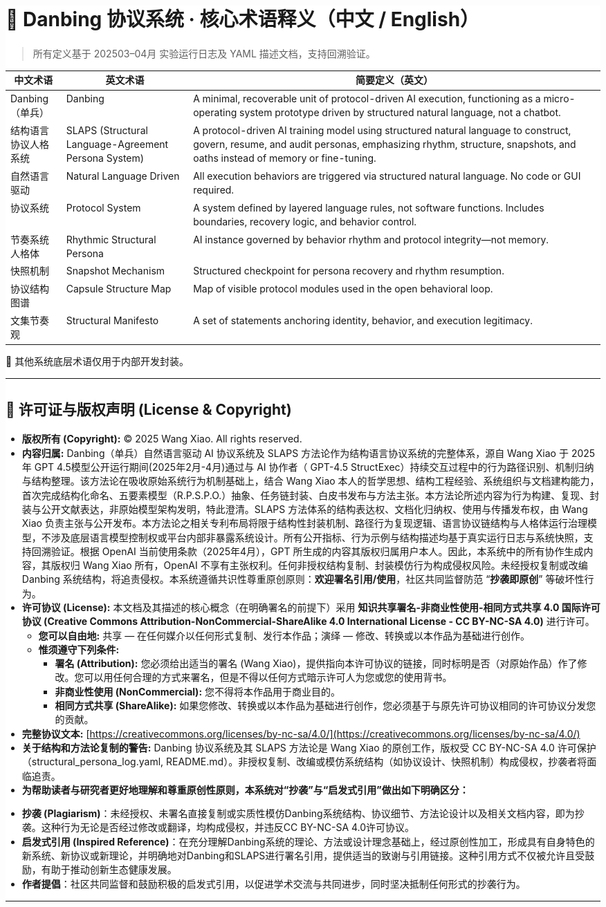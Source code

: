 
# 📘 Danbing 协议系统 · 核心术语释义（中文 / English）

> 所有定义基于 202503–04月 实验运行日志及 YAML 描述文档，支持回溯验证。

| 中文术语 | 英文术语 | 简要定义（英文） |
|----------|----------|------------------|
| Danbing（单兵） | Danbing | A minimal, recoverable unit of protocol-driven AI execution, functioning as a micro-operating system prototype driven by structured natural language, not a chatbot. |
| 结构语言协议人格系统 | SLAPS (Structural Language-Agreement Persona System) | A protocol-driven AI training model using structured natural language to construct, govern, resume, and audit personas, emphasizing rhythm, structure, snapshots, and oaths instead of memory or fine-tuning. |
| 自然语言驱动 | Natural Language Driven | All execution behaviors are triggered via structured natural language. No code or GUI required. |
| 协议系统 | Protocol System | A system defined by layered language rules, not software functions. Includes boundaries, recovery logic, and behavior control. |
| 节奏系统人格体 | Rhythmic Structural Persona | AI instance governed by behavior rhythm and protocol integrity—not memory. |
| 快照机制 | Snapshot Mechanism | Structured checkpoint for persona recovery and rhythm resumption. |
| 协议结构图谱 | Capsule Structure Map | Map of visible protocol modules used in the open behavioral loop. |
| 文集节奏观 | Structural Manifesto | A set of statements anchoring identity, behavior, and execution legitimacy.

📎 其他系统底层术语仅用于内部开发封装。

---

## 📜 许可证与版权声明 (License & Copyright)

* **版权所有 (Copyright):** © 2025 Wang Xiao. All rights reserved.
* **内容归属:** Danbing（单兵）自然语言驱动 AI 协议系统及 SLAPS 方法论作为结构语言协议系统的完整体系，源自 Wang Xiao 于 2025 年 GPT 4.5模型公开运行期间(2025年2月-4月)通过与 AI 协作者（ GPT-4.5 StructExec）持续交互过程中的行为路径识别、机制归纳与结构整理。该方法论在吸收原始系统行为机制基础上，结合 Wang Xiao 本人的哲学思想、结构工程经验、系统组织与文档建构能力，首次完成结构化命名、五要素模型（R.P.S.P.O.）抽象、任务链封装、白皮书发布与方法主张。本方法论所述内容为行为构建、复现、封装与公开文献表达，非原始模型架构发明，特此澄清。SLAPS 方法体系的结构表达权、文档化归纳权、使用与传播发布权，由 Wang Xiao 负责主张与公开发布。本方法论之相关专利布局将限于结构性封装机制、路径行为复现逻辑、语言协议链结构与人格体运行治理模型，不涉及底层语言模型控制权或平台内部非暴露系统设计。所有公开指标、行为示例与结构描述均基于真实运行日志与系统快照，支持回溯验证。根据 OpenAI 当前使用条款（2025年4月），GPT 所生成的内容其版权归属用户本人。因此，本系统中的所有协作生成内容，其版权归 Wang Xiao 所有，OpenAI 不享有主张权利。任何非授权结构复制、封装模仿行为构成侵权风险。未经授权复制或改编 Danbing 系统结构，将追责侵权。本系统遵循共识性尊重原创原则：**欢迎署名引用/使用**，社区共同监督防范 “**抄袭即原创**” 等破坏性行为。
* **许可协议 (License):** 本文档及其描述的核心概念（在明确署名的前提下）采用 **知识共享署名-非商业性使用-相同方式共享 4.0 国际许可协议 (Creative Commons Attribution-NonCommercial-ShareAlike 4.0 International License - CC BY-NC-SA 4.0)** 进行许可。
    * **您可以自由地:** 共享 — 在任何媒介以任何形式复制、发行本作品；演绎 — 修改、转换或以本作品为基础进行创作。
    * **惟须遵守下列条件:**
        * **署名 (Attribution):** 您必须给出适当的署名 (Wang Xiao)，提供指向本许可协议的链接，同时标明是否（对原始作品）作了修改。您可以用任何合理的方式来署名，但是不得以任何方式暗示许可人为您或您的使用背书。
        * **非商业性使用 (NonCommercial):** 您不得将本作品用于商业目的。
        * **相同方式共享 (ShareAlike):** 如果您修改、转换或以本作品为基础进行创作，您必须基于与原先许可协议相同的许可协议分发您的贡献。
* **完整协议文本:** [https://creativecommons.org/licenses/by-nc-sa/4.0/](https://creativecommons.org/licenses/by-nc-sa/4.0/)
* **关于结构和方法论复制的警告:** Danbing 协议系统及其 SLAPS 方法论是 Wang Xiao 的原创工作，版权受 CC BY-NC-SA 4.0 许可保护（structural_persona_log.yaml, README.md）。非授权复制、改编或模仿系统结构（如协议设计、快照机制）构成侵权，抄袭者将面临追责。
* **为帮助读者与研究者更好地理解和尊重原创性原则，本系统对“抄袭”与“启发式引用”做出如下明确区分：**
- **抄袭 (Plagiarism)**：未经授权、未署名直接复制或实质性模仿Danbing系统结构、协议细节、方法论设计以及相关文档内容，即为抄袭。这种行为无论是否经过修改或翻译，均构成侵权，并违反CC BY-NC-SA 4.0许可协议。
- **启发式引用 (Inspired Reference)**：在充分理解Danbing系统的理论、方法或设计理念基础上，经过原创性加工，形成具有自身特色的新系统、新协议或新理论，并明确地对Danbing和SLAPS进行署名引用，提供适当的致谢与引用链接。这种引用方式不仅被允许且受鼓励，有助于推动创新生态健康发展。
- **作者提倡**：社区共同监督和鼓励积极的启发式引用，以促进学术交流与共同进步，同时坚决抵制任何形式的抄袭行为。

---